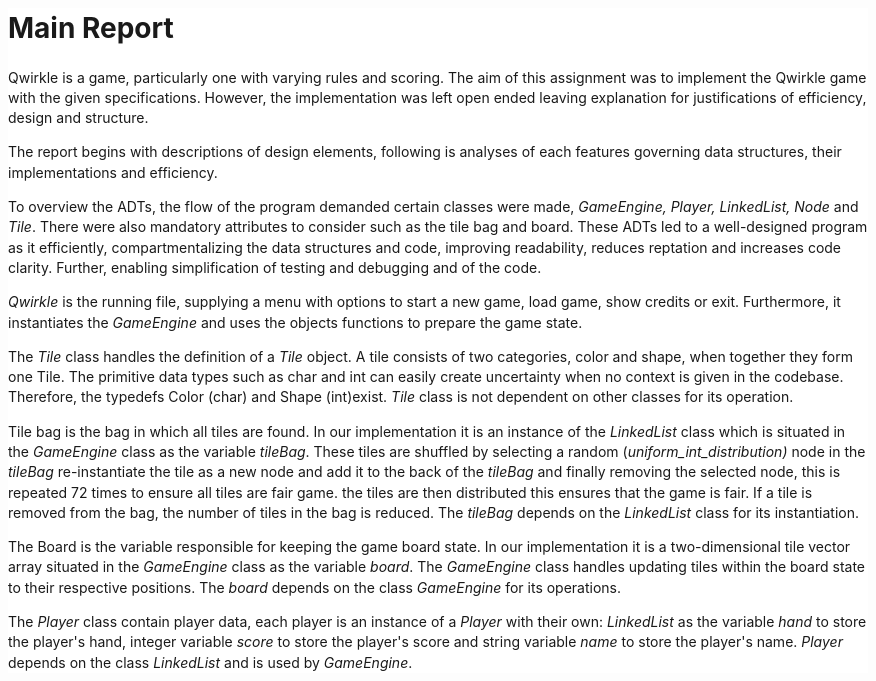 # Main Report

Qwirkle is a game, particularly one with varying rules and scoring. The
aim of this assignment was to implement the Qwirkle game with the given
specifications. However, the implementation was left open ended leaving
explanation for justifications of efficiency, design and structure.

The report begins with descriptions of design elements, following is
analyses of each features governing data structures, their
implementations and efficiency.

To overview the ADTs, the flow of the program demanded certain classes
were made, *GameEngine, Player, LinkedList, Node* and *Tile*. There were
also mandatory attributes to consider such as the tile bag and board.
These ADTs led to a well-designed program as it efficiently,
compartmentalizing the data structures and code, improving readability,
reduces reptation and increases code clarity. Further, enabling
simplification of testing and debugging and of the code.

*Qwirkle* is the running file, supplying a menu with options to start a
new game, load game, show credits or exit. Furthermore, it instantiates
the *GameEngine* and uses the objects functions to prepare the game
state.

The *Tile* class handles the definition of a *Tile* object. A tile
consists of two categories, color and shape, when together they form one
Tile. The primitive data types such as char and int can easily create
uncertainty when no context is given in the codebase. Therefore, the
typedefs Color (char) and Shape (int)exist. *Tile* class is not
dependent on other classes for its operation.

Tile bag is the bag in which all tiles are found. In our implementation
it is an instance of the *LinkedList* class which is situated in the
*GameEngine* class as the variable *tileBag*. These tiles are shuffled
by selecting a random (*uniform_int_distribution)* node in the *tileBag*
re-instantiate the tile as a new node and add it to the back of the
*tileBag* and finally removing the selected node, this is repeated 72
times to ensure all tiles are fair game. the tiles are then distributed
this ensures that the game is fair. If a tile is removed from the bag,
the number of tiles in the bag is reduced. The *tileBag* depends on the
*LinkedList* class for its instantiation.

The Board is the variable responsible for keeping the game board state.
In our implementation it is a two-dimensional tile vector array situated
in the *GameEngine* class as the variable *board*. The *GameEngine*
class handles updating tiles within the board state to their respective
positions. The *board* depends on the class *GameEngine* for its
operations.

The *Player* class contain player data, each player is an instance of a
*Player* with their own: *LinkedList* as the variable *hand* to store
the player\'s hand, integer variable *score* to store the player\'s
score and string variable *name* to store the player\'s name. *Player*
depends on the class *LinkedList* and is used by *GameEngine*.
